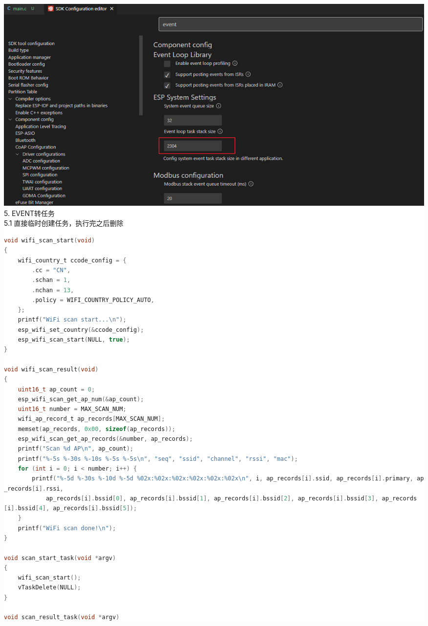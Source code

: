 ![sys_event menuconfig](picture/sys_event_menuconfig.jpg)  
5. EVENT转任务  
5.1  直接临时创建任务，执行完之后删除
```c
void wifi_scan_start(void)
{
    wifi_country_t ccode_config = {
        .cc = "CN",
        .schan = 1,
        .nchan = 13,
        .policy = WIFI_COUNTRY_POLICY_AUTO,
    };
    printf("WiFi scan start...\n");
    esp_wifi_set_country(&ccode_config);
    esp_wifi_scan_start(NULL, true);
}

void wifi_scan_result(void)
{
    uint16_t ap_count = 0;
    esp_wifi_scan_get_ap_num(&ap_count);
    uint16_t number = MAX_SCAN_NUM;
    wifi_ap_record_t ap_records[MAX_SCAN_NUM];
    memset(ap_records, 0x00, sizeof(ap_records));
    esp_wifi_scan_get_ap_records(&number, ap_records);
    printf("Scan %d AP\n", ap_count);
    printf("%-5s %-30s %-10s %-5s %-5s\n", "seq", "ssid", "channel", "rssi", "mac");
    for (int i = 0; i < number; i++) {
        printf("%-5d %-30s %-10d %-5d %02x:%02x:%02x:%02x:%02x:%02x\n", i, ap_records[i].ssid, ap_records[i].primary, ap_records[i].rssi,
            ap_records[i].bssid[0], ap_records[i].bssid[1], ap_records[i].bssid[2], ap_records[i].bssid[3], ap_records[i].bssid[4], ap_records[i].bssid[5]);
    }
    printf("WiFi scan done!\n");
}

void scan_start_task(void *argv)
{
    wifi_scan_start();
    vTaskDelete(NULL);
}

void scan_result_task(void *argv)
```